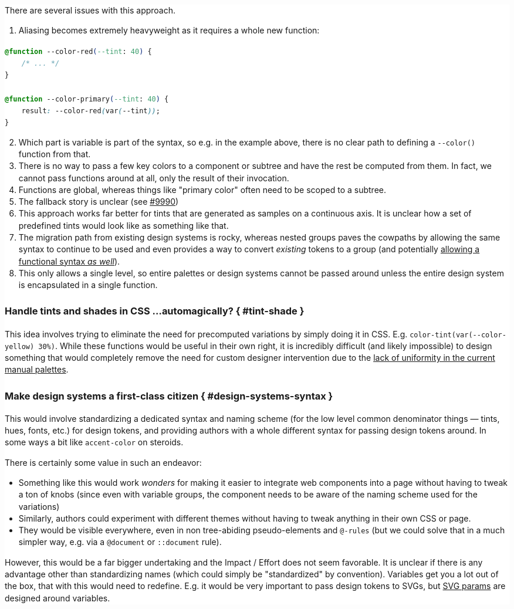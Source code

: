 There are several issues with this approach.
1. Aliasing becomes extremely heavyweight as it requires a whole new function:
```css
@function --color-red(--tint: 40) {
	/* ... */
}

@function --color-primary(--tint: 40) {
	result: --color-red(var(--tint));
}
```
2. Which part is variable is part of the syntax, so e.g. in the example above, there is no clear path to defining a `--color()` function from that.
2. There is no way to pass a few key colors to a component or subtree and have the rest be computed from them.
In fact, we cannot pass functions around at all, only the result of their invocation.
2. Functions are global, whereas things like "primary color" often need to be scoped to a subtree.
2. The fallback story is unclear (see [#9990](https://github.com/w3c/csswg-drafts/issues/9990))
3. This approach works far better for tints that are generated as samples on a continuous axis.
It is unclear how a set of predefined tints would look like as something like that.
4. The migration path from existing design systems is rocky, whereas nested groups paves the cowpaths by allowing the same syntax to continue to be used and even provides a way to convert *existing* tokens to a group (and potentially [allowing a functional syntax *as well*](#functional-syntax)).
5. This only allows a single level, so entire palettes or design systems cannot be passed around unless the entire design system is encapsulated in a single function.

### Handle tints and shades in CSS …automagically? { #tint-shade }

This idea involves trying to eliminate the need for precomputed variations by simply doing it in CSS. E.g. `color-tint(var(--color-yellow) 30%)`.
While these functions would be useful in their own right, it is incredibly difficult (and likely impossible) to design something that would completely remove the need for custom designer intervention due to the [lack of uniformity in the current manual palettes]().

### Make design systems a first-class citizen { #design-systems-syntax }

This would involve standardizing a dedicated syntax and naming scheme (for the low level common denominator things — tints, hues, fonts, etc.) for design tokens,
and providing authors with a whole different syntax for passing design tokens around.
In some ways a bit like `accent-color` on steroids.

There is certainly some value in such an endeavor:
- Something like this would work *wonders* for making it easier to integrate web components into a page without having to tweak a ton of knobs (since even with variable groups, the component needs to be aware of the naming scheme used for the variations)
- Similarly, authors could experiment with different themes without having to tweak anything in their own CSS or page.
- They would be visible everywhere, even in non tree-abiding pseudo-elements and `@-rules` (but we could solve that in a much simpler way, e.g. via a `@document` or `::document` rule).

However, this would be a far bigger undertaking and the Impact / Effort does not seem favorable.
It is unclear if there is any advantage other than standardizing names (which could simply be "standardized" by convention).
Variables get you a lot out of the box, that with this would need to redefine.
E.g. it would be very important to pass design tokens to SVGs, but [SVG params](https://tabatkins.github.io/specs/svg-params/) are designed around variables.
